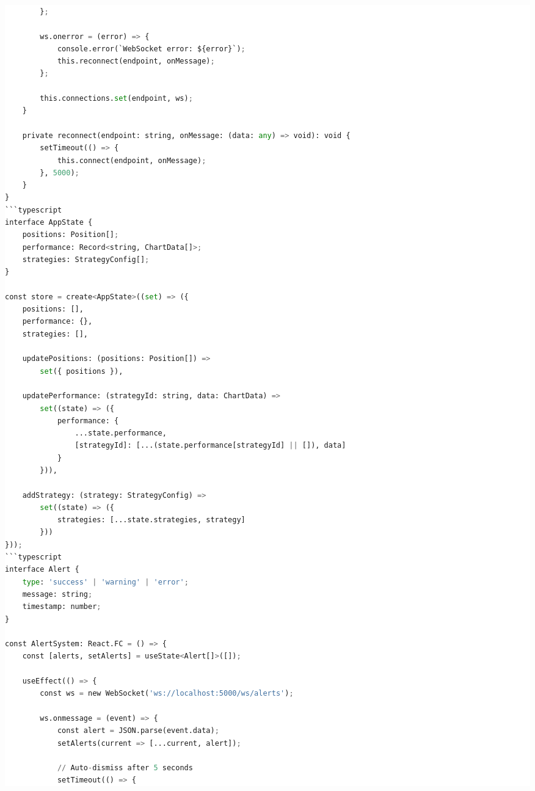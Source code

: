 ```python
        };
        
        ws.onerror = (error) => {
            console.error(`WebSocket error: ${error}`);
            this.reconnect(endpoint, onMessage);
        };
        
        this.connections.set(endpoint, ws);
    }
    
    private reconnect(endpoint: string, onMessage: (data: any) => void): void {
        setTimeout(() => {
            this.connect(endpoint, onMessage);
        }, 5000);
    }
}
```typescript
interface AppState {
    positions: Position[];
    performance: Record<string, ChartData[]>;
    strategies: StrategyConfig[];
}

const store = create<AppState>((set) => ({
    positions: [],
    performance: {},
    strategies: [],
    
    updatePositions: (positions: Position[]) => 
        set({ positions }),
    
    updatePerformance: (strategyId: string, data: ChartData) =>
        set((state) => ({
            performance: {
                ...state.performance,
                [strategyId]: [...(state.performance[strategyId] || []), data]
            }
        })),
    
    addStrategy: (strategy: StrategyConfig) =>
        set((state) => ({
            strategies: [...state.strategies, strategy]
        }))
}));
```typescript
interface Alert {
    type: 'success' | 'warning' | 'error';
    message: string;
    timestamp: number;
}

const AlertSystem: React.FC = () => {
    const [alerts, setAlerts] = useState<Alert[]>([]);
    
    useEffect(() => {
        const ws = new WebSocket('ws://localhost:5000/ws/alerts');
        
        ws.onmessage = (event) => {
            const alert = JSON.parse(event.data);
            setAlerts(current => [...current, alert]);
            
            // Auto-dismiss after 5 seconds
            setTimeout(() => {
```